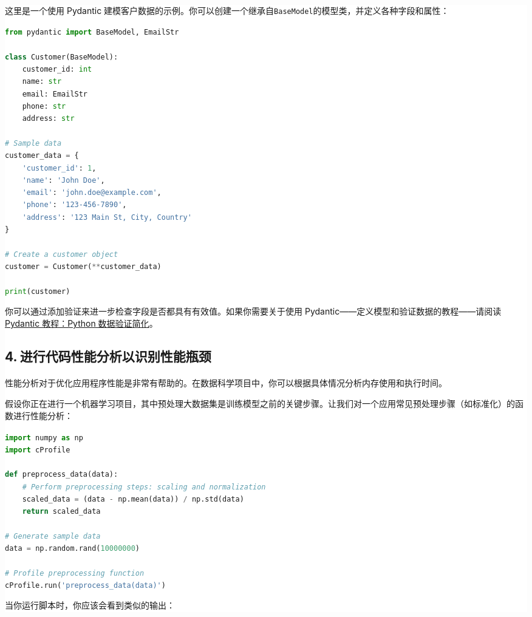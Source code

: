 这里是一个使用 Pydantic 建模客户数据的示例。你可以创建一个继承自`BaseModel`的模型类，并定义各种字段和属性：

```py
from pydantic import BaseModel, EmailStr

class Customer(BaseModel):
	customer_id: int
	name: str
	email: EmailStr
	phone: str
	address: str

# Sample data
customer_data = {
	'customer_id': 1,
	'name': 'John Doe',
	'email': 'john.doe@example.com',
	'phone': '123-456-7890',
	'address': '123 Main St, City, Country'
}

# Create a customer object
customer = Customer(**customer_data)

print(customer) 
```

你可以通过添加验证来进一步检查字段是否都具有有效值。如果你需要关于使用 Pydantic——定义模型和验证数据的教程——请阅读 [Pydantic 教程：Python 数据验证简化](https://www.kdnuggets.com/pydantic-tutorial-data-validation-in-python-made-simple)。

## 4\. 进行代码性能分析以识别性能瓶颈

性能分析对于优化应用程序性能是非常有帮助的。在数据科学项目中，你可以根据具体情况分析内存使用和执行时间。

假设你正在进行一个机器学习项目，其中预处理大数据集是训练模型之前的关键步骤。让我们对一个应用常见预处理步骤（如标准化）的函数进行性能分析：

```py
import numpy as np
import cProfile

def preprocess_data(data):
	# Perform preprocessing steps: scaling and normalization
	scaled_data = (data - np.mean(data)) / np.std(data)
	return scaled_data

# Generate sample data
data = np.random.rand(10000000)

# Profile preprocessing function
cProfile.run('preprocess_data(data)') 
```

当你运行脚本时，你应该会看到类似的输出：
